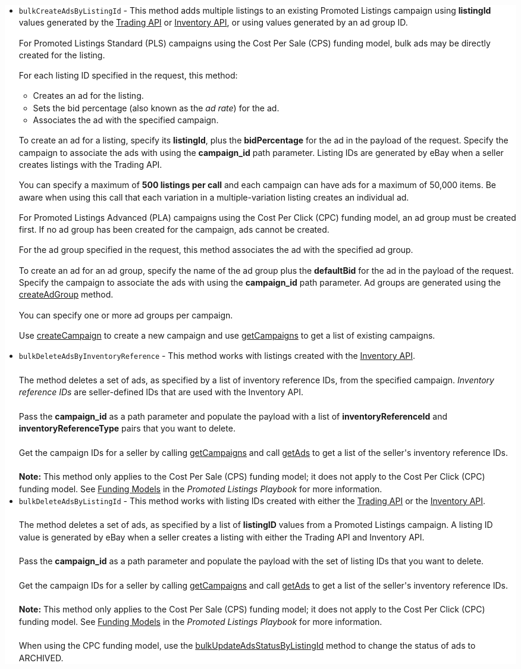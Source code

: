 * `bulkCreateAdsByListingId` - This method adds multiple listings to an existing Promoted Listings campaign using <b>listingId</b> values generated by the <a href="/Devzone/XML/docs/Reference/eBay/index.html" title="Trading API Reference">Trading API</a> or <a href="/api-docs/sell/inventory/resources/methods" title="Inventory API Reference">Inventory API</a>, or using values generated by an ad group ID.<p>For Promoted Listings Standard (PLS) campaigns using the Cost Per Sale (CPS) funding model, bulk ads may be directly created for the listing.</p><p>For each listing ID specified in the request, this method:</p>  <ul><li>Creates an ad for the listing.</li> <li>Sets the bid percentage (also known as the <i>ad rate</i>) for the ad.</li> <li>Associates the ad with the specified campaign.</li></ul><p>To create an ad for a listing, specify its <b>listingId</b>, plus the <b>bidPercentage</b> for the ad in the payload of the request. Specify the campaign to associate the ads with using the <b>campaign_id</b> path parameter. Listing IDs are generated by eBay when a seller creates listings with the Trading API.</p><p>You can specify a maximum of <b>500 listings per call</b> and each campaign can have ads for a maximum of 50,000 items. Be aware when using this call that each variation in a multiple-variation listing creates an individual ad.</p><p>For Promoted Listings Advanced (PLA) campaigns using the Cost Per Click (CPC) funding model, an ad group must be created first. If no ad group has been created for the campaign, ads cannot be created.</p><p>For the ad group specified in the request, this method associates the ad with the specified ad group.</p><p>To create an ad for an ad group, specify the name of the ad group plus the <b>defaultBid</b> for the ad in the payload of the request. Specify the campaign to associate the ads with using the <b>campaign_id</b> path parameter. Ad groups are generated using the <a href="/api-docs/sell/marketing/resources/adgroup/methods/createAdGroup">createAdGroup</a>  method.</p> <p>You can specify one or more ad groups per campaign.</p><p>Use <a href="/api-docs/sell/marketing/resources/campaign/methods/createCampaign">createCampaign</a> to create a new campaign and use <a href="/api-docs/sell/marketing/resources/campaign/methods/getCampaigns">getCampaigns</a> to get a list of existing campaigns.</p>
* `bulkDeleteAdsByInventoryReference` - This method works with listings created with the <a href="/api-docs/sell/inventory/resources/methods" title="Inventory API Reference">Inventory API</a>.<br /><br />The method deletes a set of ads, as specified by a list of inventory reference IDs, from the specified campaign. <i>Inventory reference IDs</i> are seller-defined IDs that are used with the Inventory API</a>.<br /><br />Pass the <b>campaign_id</b> as a path parameter and populate the payload with a list of <b>inventoryReferenceId</b> and <b>inventoryReferenceType</b> pairs that you want to delete.<br /><br />Get the campaign IDs for a seller by calling <a href="/api-docs/sell/marketing/resources/campaign/methods/getCampaigns">getCampaigns</a> and call <a href="/api-docs/sell/marketing/resources/ad/methods/getAds">getAds</a> to get a list of the seller's inventory reference IDs.<br /><br /><span class="tablenote"><b>Note:</b> This method only applies to the Cost Per Sale (CPS) funding model; it does not apply to the Cost Per Click (CPC) funding model. See <a href="/api-docs/sell/static/marketing/pl-overview.html#funding-model">Funding Models</a> in the <i>Promoted Listings Playbook</i> for more information.</span>
* `bulkDeleteAdsByListingId` - This method works with listing IDs created with either the <a href="/Devzone/XML/docs/Reference/eBay/index.html" title="Trading API Reference">Trading API</a> or the <a href="/api-docs/sell/inventory/resources/methods" title="Inventory API Reference">Inventory API</a>.<br /><br />The method deletes a set of ads, as specified by a list of <b>listingID</b> values from a Promoted Listings campaign. A listing ID value is generated by eBay when a seller creates a listing with either the Trading API and Inventory API.<br /><br />Pass the <b>campaign_id</b> as a path parameter and populate the payload with the set of listing IDs that you want to delete.<br /><br />Get the campaign IDs for a seller by calling <a href="/api-docs/sell/marketing/resources/campaign/methods/getCampaigns">getCampaigns</a> and call <a href="/api-docs/sell/marketing/resources/ad/methods/getAds">getAds</a> to get a list of the seller's inventory reference IDs.<br /><br /><span class="tablenote"><b>Note:</b> This method only applies to the Cost Per Sale (CPS) funding model; it does not apply to the Cost Per Click (CPC) funding model. See <a href="/api-docs/sell/static/marketing/pl-overview.html#funding-model">Funding Models</a> in the <i>Promoted Listings Playbook</i> for more information.</span><br /><br />When using the CPC funding model, use the <a href="/api-docs/sell/marketing/resources/ad/methods/bulkUpdateAdsStatusByListingId">bulkUpdateAdsStatusByListingId</a> method to change the status of ads to ARCHIVED.